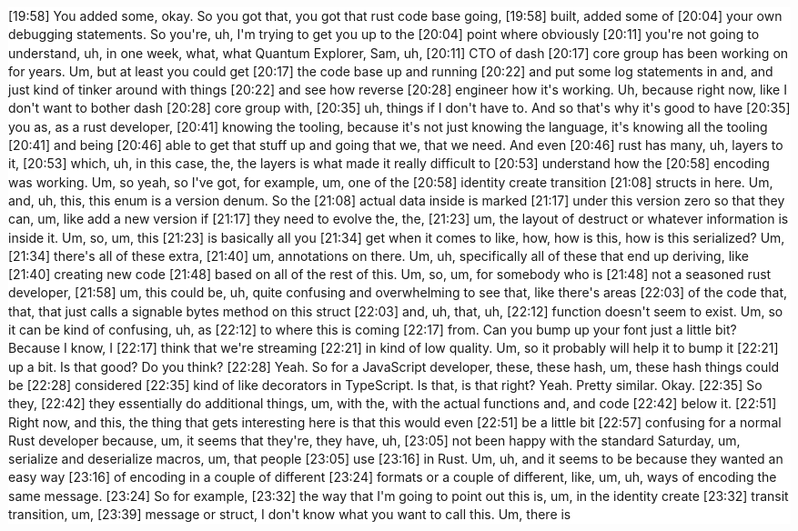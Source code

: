 [19:58] You added some, okay. So you got that, you got that rust code base going,
[19:58] built, added some of
[20:04] your own debugging statements. So you're, uh, I'm trying to get you up to the
[20:04] point where obviously
[20:11] you're not going to understand, uh, in one week, what, what Quantum Explorer, Sam, uh,
[20:11] CTO of dash
[20:17] core group has been working on for years. Um, but at least you could get
[20:17] the code base up and running
[20:22] and put some log statements in and, and just kind of tinker around with things
[20:22] and see how reverse
[20:28] engineer how it's working. Uh, because right now, like I don't want to bother dash
[20:28] core group with,
[20:35] uh, things if I don't have to. And so that's why it's good to have
[20:35] you as, as a rust developer,
[20:41] knowing the tooling, because it's not just knowing the language, it's knowing all the tooling
[20:41] and being
[20:46] able to get that stuff up and going that we, that we need. And even
[20:46] rust has many, uh, layers to it,
[20:53] which, uh, in this case, the, the layers is what made it really difficult to
[20:53] understand how the
[20:58] encoding was working. Um, so yeah, so I've got, for example, um, one of the
[20:58] identity create transition
[21:08] structs in here. Um, and, uh, this, this enum is a version denum. So the
[21:08] actual data inside is marked
[21:17] under this version zero so that they can, um, like add a new version if
[21:17] they need to evolve the, the,
[21:23] um, the layout of destruct or whatever information is inside it. Um, so, um, this
[21:23] is basically all you
[21:34] get when it comes to like, how, how is this, how is this serialized? Um,
[21:34] there's all of these extra,
[21:40] um, annotations on there. Um, uh, specifically all of these that end up deriving, like
[21:40] creating new code
[21:48] based on all of the rest of this. Um, so, um, for somebody who is
[21:48] not a seasoned rust developer,
[21:58] um, this could be, uh, quite confusing and overwhelming to see that, like there's areas
[22:03] of the code that, that, that just calls a signable bytes method on this struct
[22:03] and, uh, that, uh,
[22:12] function doesn't seem to exist. Um, so it can be kind of confusing, uh, as
[22:12] to where this is coming
[22:17] from. Can you bump up your font just a little bit? Because I know, I
[22:17] think that we're streaming
[22:21] in kind of low quality. Um, so it probably will help it to bump it
[22:21] up a bit. Is that good? Do you think?
[22:28] Yeah. So for a JavaScript developer, these, these hash, um, these hash things could be
[22:28] considered
[22:35] kind of like decorators in TypeScript. Is that, is that right? Yeah. Pretty similar. Okay.
[22:35] So they,
[22:42] they essentially do additional things, um, with the, with the actual functions and, and code
[22:42] below it.
[22:51] Right now, and this, the thing that gets interesting here is that this would even
[22:51] be a little bit
[22:57] confusing for a normal Rust developer because, um, it seems that they're, they have, uh,
[23:05] not been happy with the standard Saturday, um, serialize and deserialize macros, um, that people
[23:05] use
[23:16] in Rust. Um, uh, and it seems to be because they wanted an easy way
[23:16] of encoding in a couple of different
[23:24] formats or a couple of different, like, um, uh, ways of encoding the same message.
[23:24] So for example,
[23:32] the way that I'm going to point out this is, um, in the identity create
[23:32] transit transition, um,
[23:39] message or struct, I don't know what you want to call this. Um, there is